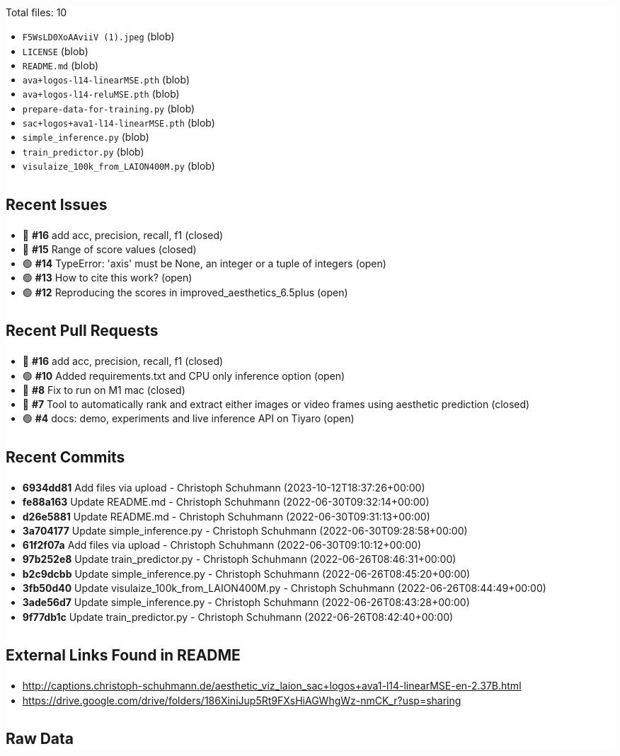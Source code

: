 Total files: 10

- `F5WsLD0XoAAviiV (1).jpeg` (blob)
- `LICENSE` (blob)
- `README.md` (blob)
- `ava+logos-l14-linearMSE.pth` (blob)
- `ava+logos-l14-reluMSE.pth` (blob)
- `prepare-data-for-training.py` (blob)
- `sac+logos+ava1-l14-linearMSE.pth` (blob)
- `simple_inference.py` (blob)
- `train_predictor.py` (blob)
- `visulaize_100k_from_LAION400M.py` (blob)

## Recent Issues

- 🔴 **#16** add acc, precision, recall, f1 (closed)
- 🔴 **#15** Range of score values (closed)
- 🟢 **#14** TypeError: 'axis' must be None, an integer or a tuple of integers (open)
- 🟢 **#13** How to cite this work? (open)
- 🟢 **#12** Reproducing the scores in improved_aesthetics_6.5plus (open)

## Recent Pull Requests

- 🔴 **#16** add acc, precision, recall, f1 (closed)
- 🟢 **#10** Added requirements.txt and CPU only inference option (open)
- 🔴 **#8** Fix to run on M1 mac (closed)
- 🔴 **#7** Tool to automatically rank and extract either images or video frames using aesthetic prediction (closed)
- 🟢 **#4** docs: demo, experiments and live inference API on Tiyaro (open)

## Recent Commits

- **6934dd81** Add files via upload - Christoph Schuhmann (2023-10-12T18:37:26+00:00)
- **fe88a163** Update README.md - Christoph Schuhmann (2022-06-30T09:32:14+00:00)
- **d26e5881** Update README.md - Christoph Schuhmann (2022-06-30T09:31:13+00:00)
- **3a704177** Update simple_inference.py - Christoph Schuhmann (2022-06-30T09:28:58+00:00)
- **61f2f07a** Add files via upload - Christoph Schuhmann (2022-06-30T09:10:12+00:00)
- **97b252e8** Update train_predictor.py - Christoph Schuhmann (2022-06-26T08:46:31+00:00)
- **b2c9dcbb** Update simple_inference.py - Christoph Schuhmann (2022-06-26T08:45:20+00:00)
- **3fb50d40** Update visulaize_100k_from_LAION400M.py - Christoph Schuhmann (2022-06-26T08:44:49+00:00)
- **3ade56d7** Update simple_inference.py - Christoph Schuhmann (2022-06-26T08:43:28+00:00)
- **9f77db1c** Update train_predictor.py - Christoph Schuhmann (2022-06-26T08:42:40+00:00)

## External Links Found in README

- http://captions.christoph-schuhmann.de/aesthetic_viz_laion_sac+logos+ava1-l14-linearMSE-en-2.37B.html
- https://drive.google.com/drive/folders/186XiniJup5Rt9FXsHiAGWhgWz-nmCK_r?usp=sharing

## Raw Data
